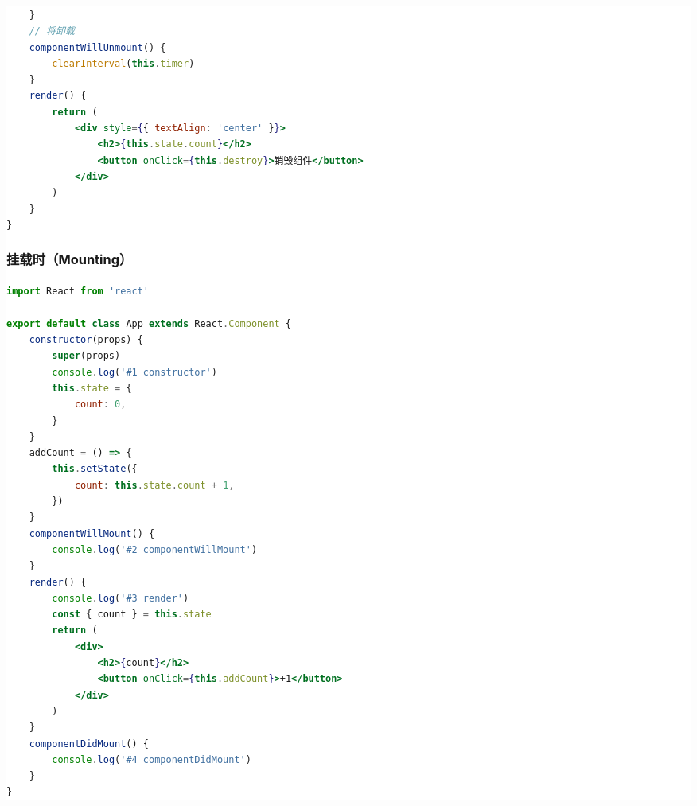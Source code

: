 ```jsx
    }
    // 将卸载
    componentWillUnmount() {
        clearInterval(this.timer)
    }
    render() {
        return (
            <div style={{ textAlign: 'center' }}>
                <h2>{this.state.count}</h2>
                <button onClick={this.destroy}>销毁组件</button>
            </div>
        )
    }
}
```

### 挂载时（Mounting）

```jsx
import React from 'react'

export default class App extends React.Component {
    constructor(props) {
        super(props)
        console.log('#1 constructor')
        this.state = {
            count: 0,
        }
    }
    addCount = () => {
        this.setState({
            count: this.state.count + 1,
        })
    }
    componentWillMount() {
        console.log('#2 componentWillMount')
    }
    render() {
        console.log('#3 render')
        const { count } = this.state
        return (
            <div>
                <h2>{count}</h2>
                <button onClick={this.addCount}>+1</button>
            </div>
        )
    }
    componentDidMount() {
        console.log('#4 componentDidMount')
    }
}
```
